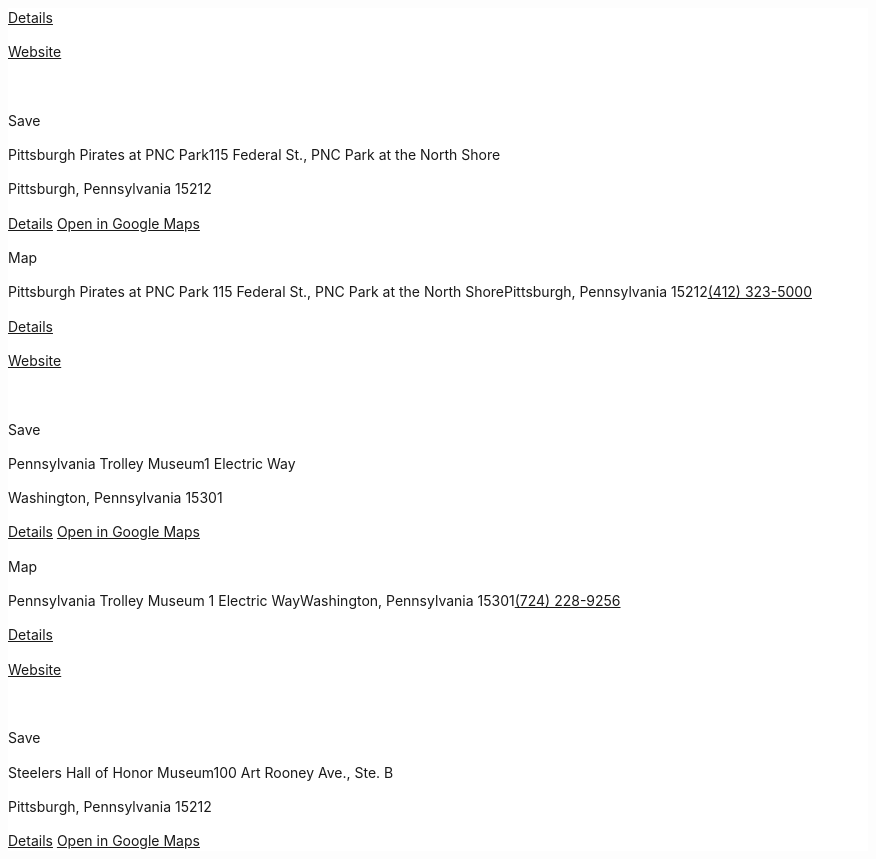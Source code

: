 [Details](https://www.visitpittsburgh.com/directory/pittsburgh-riverhounds-sc/)

[Website](http://www.riverhounds.com/)

[![](data:image/svg+xml;charset=utf-8,%3Csvg%20xmlns%3D%27http%3A%2F%2Fwww.w3.org%2F2000%2Fsvg%27%20width%3D%271%27%20height%3D%271%27%20style%3D%27background%3Atransparent%27%2F%3E)](https://www.visitpittsburgh.com/directory/pittsburgh-pirates-at-pnc-park/)

Save

Pittsburgh Pirates at PNC Park115 Federal St., PNC Park at the North Shore

Pittsburgh, Pennsylvania 15212

[Details](https://www.visitpittsburgh.com/directory/pittsburgh-pirates-at-pnc-park/) [Open in Google Maps](http://maps.google.com/?q=115%20Federal%20St.%2C%20PNC%20Park%20at%20the%20North%20Shore%0APittsburgh%2C%20Pennsylvania%2015212%0A)

Map

Pittsburgh Pirates at PNC Park
115 Federal St., PNC Park at the North ShorePittsburgh, Pennsylvania 15212[(412) 323-5000](tel:+1-412-323-5000)

[Details](https://www.visitpittsburgh.com/directory/pittsburgh-pirates-at-pnc-park/)

[Website](http://www.pirates.com/)

[![](data:image/svg+xml;charset=utf-8,%3Csvg%20xmlns%3D%27http%3A%2F%2Fwww.w3.org%2F2000%2Fsvg%27%20width%3D%271%27%20height%3D%271%27%20style%3D%27background%3Atransparent%27%2F%3E)](https://www.visitpittsburgh.com/directory/pennsylvania-trolley-museum/)

Save

Pennsylvania Trolley Museum1 Electric Way

Washington, Pennsylvania 15301

[Details](https://www.visitpittsburgh.com/directory/pennsylvania-trolley-museum/) [Open in Google Maps](http://maps.google.com/?q=1%20Electric%20Way%0AWashington%2C%20Pennsylvania%2015301%0A)

Map

Pennsylvania Trolley Museum
1 Electric WayWashington, Pennsylvania 15301[(724) 228-9256](tel:+1-724-228-9256)

[Details](https://www.visitpittsburgh.com/directory/pennsylvania-trolley-museum/)

[Website](http://www.patrolley.org/)

[![](data:image/svg+xml;charset=utf-8,%3Csvg%20xmlns%3D%27http%3A%2F%2Fwww.w3.org%2F2000%2Fsvg%27%20width%3D%271%27%20height%3D%271%27%20style%3D%27background%3Atransparent%27%2F%3E)](https://www.visitpittsburgh.com/directory/steelers-hall-of-honor-museum/)

Save

Steelers Hall of Honor Museum100 Art Rooney Ave., Ste. B

Pittsburgh, Pennsylvania 15212

[Details](https://www.visitpittsburgh.com/directory/steelers-hall-of-honor-museum/) [Open in Google Maps](http://maps.google.com/?q=100%20Art%20Rooney%20Ave.%2C%20Ste.%20B%0APittsburgh%2C%20Pennsylvania%2015212%0A)
